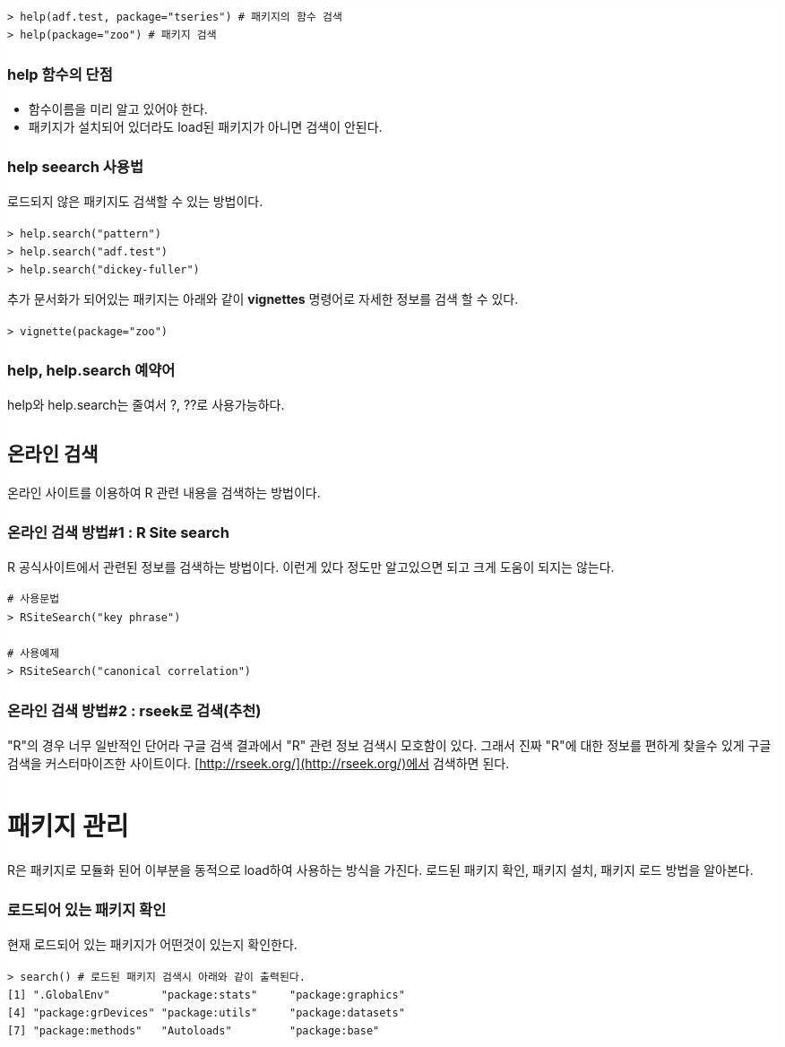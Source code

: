     > help(adf.test, package="tseries") # 패키지의 함수 검색
    > help(package="zoo") # 패키지 검색

### help 함수의 단점
* 함수이름을 미리 알고 있어야 한다.
* 패키지가 설치되어 있더라도 load된 패키지가 아니면 검색이 안된다.

### help seearch 사용법
로드되지 않은 패키지도 검색할 수 있는 방법이다.

    > help.search("pattern")
    > help.search("adf.test")
    > help.search("dickey-fuller")

추가 문서화가 되어있는 패키지는 아래와 같이 **vignettes** 명령어로 자세한 정보를 검색 할 수 있다.

    > vignette(package="zoo")

### help, help.search 예약어
help와 help.search는 줄여서 ?, ??로 사용가능하다.

## 온라인 검색
온라인 사이트를 이용하여 R 관련 내용을 검색하는 방법이다.

### 온라인 검색 방법#1 : R Site search
R 공식사이트에서 관련된 정보를 검색하는 방법이다.
이런게 있다 정도만 알고있으면 되고 크게 도움이 되지는 않는다.

    # 사용문법
    > RSiteSearch("key phrase")

    # 사용예제
    > RSiteSearch("canonical correlation")

### 온라인 검색 방법#2 : rseek로 검색(추천)
"R"의 경우 너무 일반적인 단어라 구글 검색 결과에서 "R" 관련 정보 검색시 모호함이 있다. 그래서 진짜 "R"에 대한 정보를 편하게 찾을수 있게 구글검색을 커스터마이즈한 사이트이다.
[http://rseek.org/](http://rseek.org/)에서 검색하면 된다.

# 패키지 관리
R은 패키지로 모듈화 된어 이부분을 동적으로 load하여 사용하는 방식을 가진다. 로드된 패키지 확인, 패키지 설치, 패키지 로드 방법을 알아본다.

### 로드되어 있는 패키지 확인
현재 로드되어 있는 패키지가 어떤것이 있는지 확인한다.

    > search() # 로드된 패키지 검색시 아래와 같이 출력된다.
    [1] ".GlobalEnv"        "package:stats"     "package:graphics"
    [4] "package:grDevices" "package:utils"     "package:datasets"
    [7] "package:methods"   "Autoloads"         "package:base"
